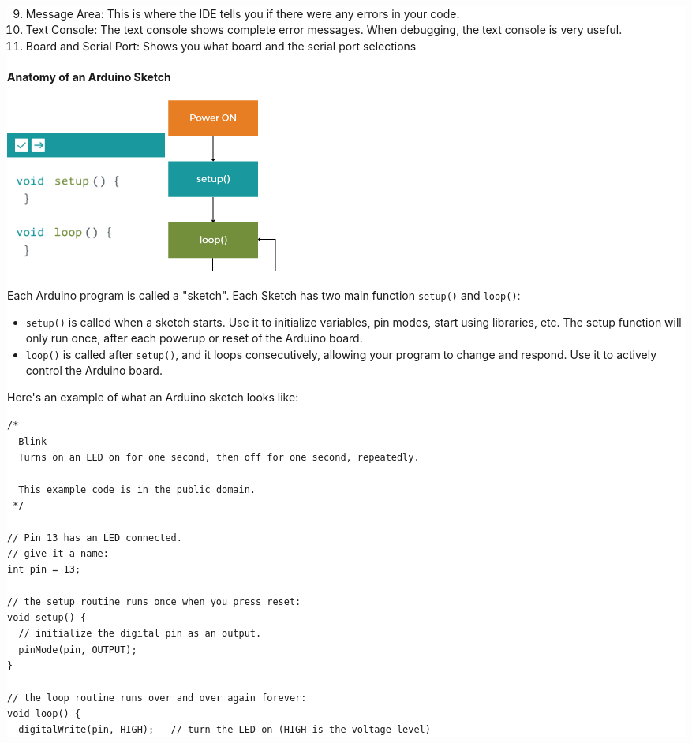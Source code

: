 9. Message Area: This is where the IDE tells you if there were
any errors in your code.
10. Text Console: The text console shows complete error
messages. When debugging, the text console is very useful.
11. Board and Serial Port: Shows you what board and the
serial port selections

#### Anatomy of an Arduino Sketch
<img src="../img/two-functions.png" alt="arduino-functions" style="max-width: 200px; display: inline-block;"/>

<img src="../img/arduino-functions.png" alt="arduino-functions" style="max-width: 200px; display: inline-block;"/>

Each Arduino program is called a "sketch". Each Sketch has two main function ```setup()``` and ```loop()```:
  + ```setup()``` is called when a sketch starts. Use it to initialize variables, pin modes, start using libraries, etc. The setup function will only run once, after each powerup or reset of the Arduino board.
  + ```loop()``` is called after ```setup()```, and it loops consecutively, allowing your program to change and respond. Use it to actively control the Arduino board.

Here's an example of what an Arduino sketch looks like:
```
/*
  Blink
  Turns on an LED on for one second, then off for one second, repeatedly.

  This example code is in the public domain.
 */

// Pin 13 has an LED connected.
// give it a name:
int pin = 13;

// the setup routine runs once when you press reset:
void setup() {                
  // initialize the digital pin as an output.
  pinMode(pin, OUTPUT);     
}

// the loop routine runs over and over again forever:
void loop() {
  digitalWrite(pin, HIGH);   // turn the LED on (HIGH is the voltage level)
```